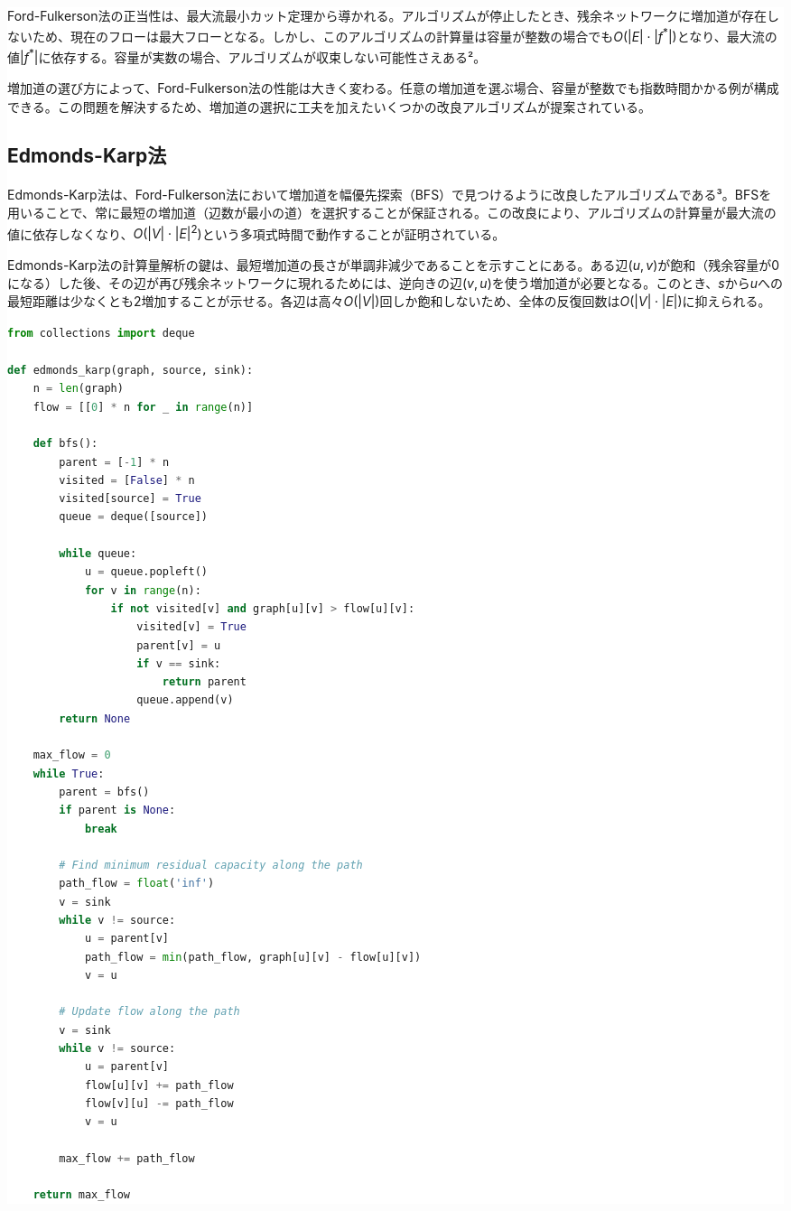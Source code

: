 Ford-Fulkerson法の正当性は、最大流最小カット定理から導かれる。アルゴリズムが停止したとき、残余ネットワークに増加道が存在しないため、現在のフローは最大フローとなる。しかし、このアルゴリズムの計算量は容量が整数の場合でも$O(|E| \cdot |f^*|)$となり、最大流の値$|f^*|$に依存する。容量が実数の場合、アルゴリズムが収束しない可能性さえある²。

増加道の選び方によって、Ford-Fulkerson法の性能は大きく変わる。任意の増加道を選ぶ場合、容量が整数でも指数時間かかる例が構成できる。この問題を解決するため、増加道の選択に工夫を加えたいくつかの改良アルゴリズムが提案されている。

## Edmonds-Karp法

Edmonds-Karp法は、Ford-Fulkerson法において増加道を幅優先探索（BFS）で見つけるように改良したアルゴリズムである³。BFSを用いることで、常に最短の増加道（辺数が最小の道）を選択することが保証される。この改良により、アルゴリズムの計算量が最大流の値に依存しなくなり、$O(|V| \cdot |E|^2)$という多項式時間で動作することが証明されている。

Edmonds-Karp法の計算量解析の鍵は、最短増加道の長さが単調非減少であることを示すことにある。ある辺$(u, v)$が飽和（残余容量が0になる）した後、その辺が再び残余ネットワークに現れるためには、逆向きの辺$(v, u)$を使う増加道が必要となる。このとき、$s$から$u$への最短距離は少なくとも2増加することが示せる。各辺は高々$O(|V|)$回しか飽和しないため、全体の反復回数は$O(|V| \cdot |E|)$に抑えられる。

```python
from collections import deque

def edmonds_karp(graph, source, sink):
    n = len(graph)
    flow = [[0] * n for _ in range(n)]
    
    def bfs():
        parent = [-1] * n
        visited = [False] * n
        visited[source] = True
        queue = deque([source])
        
        while queue:
            u = queue.popleft()
            for v in range(n):
                if not visited[v] and graph[u][v] > flow[u][v]:
                    visited[v] = True
                    parent[v] = u
                    if v == sink:
                        return parent
                    queue.append(v)
        return None
    
    max_flow = 0
    while True:
        parent = bfs()
        if parent is None:
            break
        
        # Find minimum residual capacity along the path
        path_flow = float('inf')
        v = sink
        while v != source:
            u = parent[v]
            path_flow = min(path_flow, graph[u][v] - flow[u][v])
            v = u
        
        # Update flow along the path
        v = sink
        while v != source:
            u = parent[v]
            flow[u][v] += path_flow
            flow[v][u] -= path_flow
            v = u
        
        max_flow += path_flow
    
    return max_flow
```
